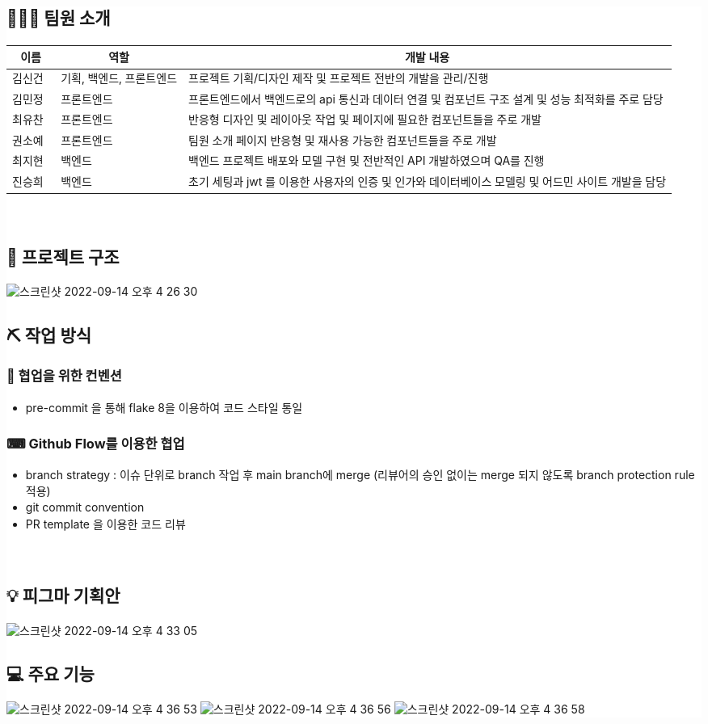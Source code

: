 ## 🧑🏻‍💻 팀원 소개

| 이름          | 역할                     | 개발 내용                                                                                         |
| ------------- | ------------------------ | ------------------------------------------------------------------------------------------------- |
| 김신건 &nbsp; | 기획, 백엔드, 프론트엔드 | 프로젝트 기획/디자인 제작 및 프로젝트 전반의 개발을 관리/진행                                     |
| 김민정        | 프론트엔드               | 프론트엔드에서 백엔드로의 api 통신과 데이터 연결 및 컴포넌트 구조 설계 및 성능 최적화를 주로 담당 |
| 최유찬        | 프론트엔드               | 반응형 디자인 및 레이아웃 작업 및 페이지에 필요한 컴포넌트들을 주로 개발                          |
| 권소예        | 프론트엔드               | 팀원 소개 페이지 반응형 및 재사용 가능한 컴포넌트들을 주로 개발                                   |
| 최지현        | 백엔드                   | 백엔드 프로젝트 배포와 모델 구현 및 전반적인 API 개발하였으며 QA를 진행                           |
| 진승희        | 백엔드                   | 초기 세팅과 jwt 를 이용한 사용자의 인증 및 인가와 데이터베이스 모델링 및 어드민 사이트 개발을 담당                                            |

</br>

## 🏬 프로젝트 구조

<img width="682" alt="스크린샷 2022-09-14 오후 4 26 30" src="https://user-images.githubusercontent.com/66055587/190088872-56cab70c-7524-4f55-b037-89f87317bc5a.png">

</br>

## ⛏ 작업 방식

### 📌 협업을 위한 컨벤션

- pre-commit 을 통해 flake 8을 이용하여 코드 스타일 통일

### ⌨ Github Flow를 이용한 협업

- branch strategy : 이슈 단위로 branch 작업 후 main branch에 merge  (리뷰어의 승인 없이는 merge 되지 않도록 branch protection rule 적용)
- git commit convention 
- PR template 을 이용한 코드 리뷰


</br>

## 💡 피그마 기획안

<img width="1203" alt="스크린샷 2022-09-14 오후 4 33 05" src="https://user-images.githubusercontent.com/66055587/190090315-3198596a-612b-4d69-b397-eb3039823c11.png">

</br>

## 💻 주요 기능

<img width="1322" alt="스크린샷 2022-09-14 오후 4 36 53" src="https://user-images.githubusercontent.com/66055587/190091211-b9c2d0af-70c2-4cbe-a10b-bb9b8c1e2ca3.png">
<img width="1317" alt="스크린샷 2022-09-14 오후 4 36 56" src="https://user-images.githubusercontent.com/66055587/190091215-f7d91f50-b047-41e3-b30d-1f0ec935f069.png">
<img width="1314" alt="스크린샷 2022-09-14 오후 4 36 58" src="https://user-images.githubusercontent.com/66055587/190091220-31a976c8-2c2d-426a-90c1-f7187dca9e25.png">
